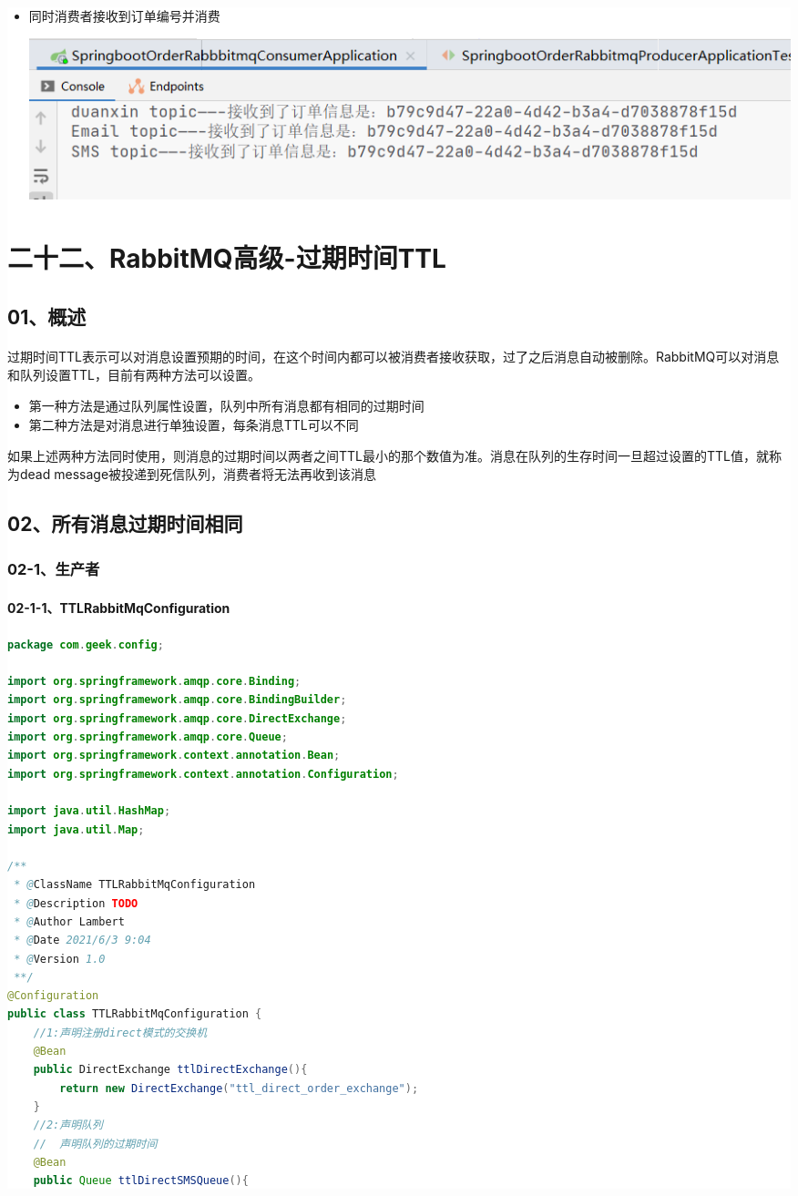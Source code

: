 - 同时消费者接收到订单编号并消费

  ![image-20210602154239181](README.assets/image-20210602154239181.png)



# 二十二、RabbitMQ高级-过期时间TTL

## 01、概述

过期时间TTL表示可以对消息设置预期的时间，在这个时间内都可以被消费者接收获取，过了之后消息自动被删除。RabbitMQ可以对消息和队列设置TTL，目前有两种方法可以设置。

- 第一种方法是通过队列属性设置，队列中所有消息都有相同的过期时间
- 第二种方法是对消息进行单独设置，每条消息TTL可以不同

如果上述两种方法同时使用，则消息的过期时间以两者之间TTL最小的那个数值为准。消息在队列的生存时间一旦超过设置的TTL值，就称为dead message被投递到死信队列，消费者将无法再收到该消息

## 02、所有消息过期时间相同

### 02-1、生产者

#### 02-1-1、TTLRabbitMqConfiguration

```java
package com.geek.config;

import org.springframework.amqp.core.Binding;
import org.springframework.amqp.core.BindingBuilder;
import org.springframework.amqp.core.DirectExchange;
import org.springframework.amqp.core.Queue;
import org.springframework.context.annotation.Bean;
import org.springframework.context.annotation.Configuration;

import java.util.HashMap;
import java.util.Map;

/**
 * @ClassName TTLRabbitMqConfiguration
 * @Description TODO
 * @Author Lambert
 * @Date 2021/6/3 9:04
 * @Version 1.0
 **/
@Configuration
public class TTLRabbitMqConfiguration {
    //1:声明注册direct模式的交换机
    @Bean
    public DirectExchange ttlDirectExchange(){
        return new DirectExchange("ttl_direct_order_exchange");
    }
    //2:声明队列
    //  声明队列的过期时间
    @Bean
    public Queue ttlDirectSMSQueue(){
```